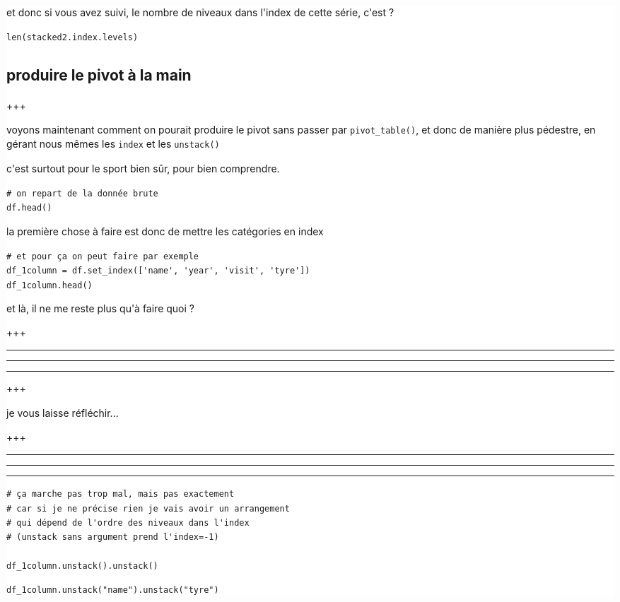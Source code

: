 et donc si vous avez suivi, le nombre de niveaux dans l'index de cette série, c'est ?

```{code-cell} ipython3
len(stacked2.index.levels)
```

## produire le pivot à la main

+++

voyons maintenant comment on pourait produire le pivot sans passer par `pivot_table()`, et donc de manière plus pédestre, en gérant nous mêmes les `index` et les `unstack()`

c'est surtout pour le sport bien sûr, pour bien comprendre.

```{code-cell} ipython3
# on repart de la donnée brute
df.head()
```

la première chose à faire est donc de mettre les catégories en index

```{code-cell} ipython3
# et pour ça on peut faire par exemple
df_1column = df.set_index(['name', 'year', 'visit', 'tyre'])
df_1column.head()
```

et là, il ne me reste plus qu'à faire quoi ?

+++

***
***
***

+++

je vous laisse réfléchir...

+++

***
***
***

```{code-cell} ipython3
# ça marche pas trop mal, mais pas exactement
# car si je ne précise rien je vais avoir un arrangement
# qui dépend de l'ordre des niveaux dans l'index
# (unstack sans argument prend l'index=-1)

df_1column.unstack().unstack()
```

```{code-cell} ipython3
df_1column.unstack("name").unstack("tyre")
```
